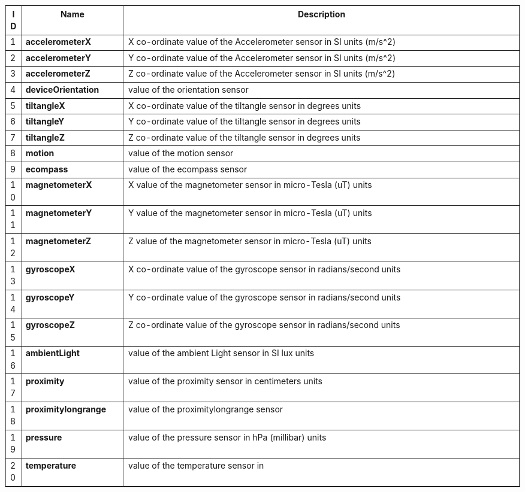 <table class="facelift" style="width:100%" border="1" padding="5px"> <col width="3%" /><col width="20%" /><col width="77%" /><tr><th class="tableHeading">ID</th><th class="tableHeading">Name</th><th class="tableHeading">Description</th></tr><tr><td style="text-align:left;" class="clsSyntaxCells clsOddRow">1</td><td style="text-align:left;" class="clsSyntaxCells clsOddRow"><b>accelerometerX</b></td><td style="text-align:left;" class="clsSyntaxCells clsOddRow">X co-ordinate value of the Accelerometer sensor in SI units (m/s^2)</td></tr><tr><td class="clsSyntaxCells clsEvenRow" style="text-align:left;">2</td><td class="clsSyntaxCells clsEvenRow" style="text-align:left;"><b>accelerometerY</b></td><td class="clsSyntaxCells clsEvenRow" style="text-align:left;">Y co-ordinate value of the Accelerometer sensor in SI units (m/s^2)</td></tr><tr><td style="text-align:left;" class="clsSyntaxCells clsOddRow">3</td><td style="text-align:left;" class="clsSyntaxCells clsOddRow"><b>accelerometerZ</b></td><td style="text-align:left;" class="clsSyntaxCells clsOddRow">Z co-ordinate value of the Accelerometer sensor in SI units (m/s^2)</td></tr><tr><td class="clsSyntaxCells clsEvenRow" style="text-align:left;">4</td><td class="clsSyntaxCells clsEvenRow" style="text-align:left;"><b>deviceOrientation</b></td><td class="clsSyntaxCells clsEvenRow" style="text-align:left;">value of the orientation sensor</td></tr><tr><td style="text-align:left;" class="clsSyntaxCells clsOddRow">5</td><td style="text-align:left;" class="clsSyntaxCells clsOddRow"><b>tiltangleX</b></td><td style="text-align:left;" class="clsSyntaxCells clsOddRow">X co-ordinate value of the tiltangle sensor in degrees units</td></tr><tr><td class="clsSyntaxCells clsEvenRow" style="text-align:left;">6</td><td class="clsSyntaxCells clsEvenRow" style="text-align:left;"><b>tiltangleY</b></td><td class="clsSyntaxCells clsEvenRow" style="text-align:left;">Y co-ordinate value of the tiltangle sensor in degrees units</td></tr><tr><td style="text-align:left;" class="clsSyntaxCells clsOddRow">7</td><td style="text-align:left;" class="clsSyntaxCells clsOddRow"><b>tiltangleZ</b></td><td style="text-align:left;" class="clsSyntaxCells clsOddRow">Z co-ordinate value of the tiltangle sensor in degrees units</td></tr><tr><td class="clsSyntaxCells clsEvenRow" style="text-align:left;">8</td><td class="clsSyntaxCells clsEvenRow" style="text-align:left;"><b>motion</b></td><td class="clsSyntaxCells clsEvenRow" style="text-align:left;">value of the motion sensor</td></tr><tr><td style="text-align:left;" class="clsSyntaxCells clsOddRow">9</td><td style="text-align:left;" class="clsSyntaxCells clsOddRow"><b>ecompass</b></td><td style="text-align:left;" class="clsSyntaxCells clsOddRow">value of the ecompass sensor</td></tr><tr><td class="clsSyntaxCells clsEvenRow" style="text-align:left;">10</td><td class="clsSyntaxCells clsEvenRow" style="text-align:left;"><b>magnetometerX</b></td><td class="clsSyntaxCells clsEvenRow" style="text-align:left;">X value of the magnetometer sensor in micro-Tesla (uT) units</td></tr><tr><td style="text-align:left;" class="clsSyntaxCells clsOddRow">11</td><td style="text-align:left;" class="clsSyntaxCells clsOddRow"><b>magnetometerY</b></td><td style="text-align:left;" class="clsSyntaxCells clsOddRow">Y value of the magnetometer sensor in micro-Tesla (uT) units</td></tr><tr><td class="clsSyntaxCells clsEvenRow" style="text-align:left;">12</td><td class="clsSyntaxCells clsEvenRow" style="text-align:left;"><b>magnetometerZ</b></td><td class="clsSyntaxCells clsEvenRow" style="text-align:left;">Z value of the magnetometer sensor in micro-Tesla (uT) units</td></tr><tr><td style="text-align:left;" class="clsSyntaxCells clsOddRow">13</td><td style="text-align:left;" class="clsSyntaxCells clsOddRow"><b>gyroscopeX</b></td><td style="text-align:left;" class="clsSyntaxCells clsOddRow">X co-ordinate value of the gyroscope sensor in radians/second units</td></tr><tr><td class="clsSyntaxCells clsEvenRow" style="text-align:left;">14</td><td class="clsSyntaxCells clsEvenRow" style="text-align:left;"><b>gyroscopeY</b></td><td class="clsSyntaxCells clsEvenRow" style="text-align:left;">Y co-ordinate value of the gyroscope sensor in radians/second units</td></tr><tr><td style="text-align:left;" class="clsSyntaxCells clsOddRow">15</td><td style="text-align:left;" class="clsSyntaxCells clsOddRow"><b>gyroscopeZ</b></td><td style="text-align:left;" class="clsSyntaxCells clsOddRow">Z co-ordinate value of the gyroscope sensor in radians/second units</td></tr><tr><td class="clsSyntaxCells clsEvenRow" style="text-align:left;">16</td><td class="clsSyntaxCells clsEvenRow" style="text-align:left;"><b>ambientLight</b></td><td class="clsSyntaxCells clsEvenRow" style="text-align:left;">value of the ambient Light sensor in SI lux units</td></tr><tr><td style="text-align:left;" class="clsSyntaxCells clsOddRow">17</td><td style="text-align:left;" class="clsSyntaxCells clsOddRow"><b>proximity</b></td><td style="text-align:left;" class="clsSyntaxCells clsOddRow">value of the proximity sensor in centimeters units</td></tr><tr><td class="clsSyntaxCells clsEvenRow" style="text-align:left;">18</td><td class="clsSyntaxCells clsEvenRow" style="text-align:left;"><b>proximitylongrange</b></td><td class="clsSyntaxCells clsEvenRow" style="text-align:left;">value of the proximitylongrange sensor</td></tr><tr><td style="text-align:left;" class="clsSyntaxCells clsOddRow">19</td><td style="text-align:left;" class="clsSyntaxCells clsOddRow"><b>pressure</b></td><td style="text-align:left;" class="clsSyntaxCells clsOddRow">value of the pressure sensor in hPa (millibar) units</td></tr><tr><td class="clsSyntaxCells clsEvenRow" style="text-align:left;">20</td><td class="clsSyntaxCells clsEvenRow" style="text-align:left;"><b>temperature</b></td><td class="clsSyntaxCells clsEvenRow" style="text-align:left;">value of the temperature sensor in